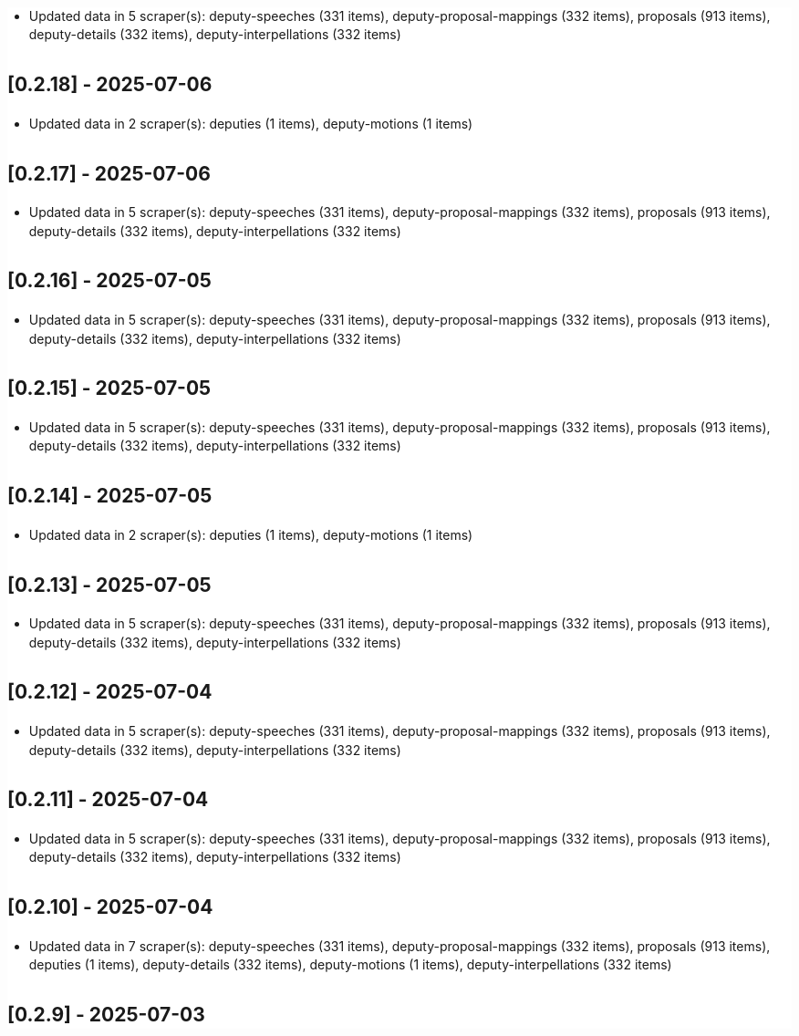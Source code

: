 - Updated data in 5 scraper(s): deputy-speeches (331 items), deputy-proposal-mappings (332 items), proposals (913 items), deputy-details (332 items), deputy-interpellations (332 items)

## [0.2.18] - 2025-07-06

- Updated data in 2 scraper(s): deputies (1 items), deputy-motions (1 items)

## [0.2.17] - 2025-07-06

- Updated data in 5 scraper(s): deputy-speeches (331 items), deputy-proposal-mappings (332 items), proposals (913 items), deputy-details (332 items), deputy-interpellations (332 items)

## [0.2.16] - 2025-07-05

- Updated data in 5 scraper(s): deputy-speeches (331 items), deputy-proposal-mappings (332 items), proposals (913 items), deputy-details (332 items), deputy-interpellations (332 items)

## [0.2.15] - 2025-07-05

- Updated data in 5 scraper(s): deputy-speeches (331 items), deputy-proposal-mappings (332 items), proposals (913 items), deputy-details (332 items), deputy-interpellations (332 items)

## [0.2.14] - 2025-07-05

- Updated data in 2 scraper(s): deputies (1 items), deputy-motions (1 items)

## [0.2.13] - 2025-07-05

- Updated data in 5 scraper(s): deputy-speeches (331 items), deputy-proposal-mappings (332 items), proposals (913 items), deputy-details (332 items), deputy-interpellations (332 items)

## [0.2.12] - 2025-07-04

- Updated data in 5 scraper(s): deputy-speeches (331 items), deputy-proposal-mappings (332 items), proposals (913 items), deputy-details (332 items), deputy-interpellations (332 items)

## [0.2.11] - 2025-07-04

- Updated data in 5 scraper(s): deputy-speeches (331 items), deputy-proposal-mappings (332 items), proposals (913 items), deputy-details (332 items), deputy-interpellations (332 items)

## [0.2.10] - 2025-07-04

- Updated data in 7 scraper(s): deputy-speeches (331 items), deputy-proposal-mappings (332 items), proposals (913 items), deputies (1 items), deputy-details (332 items), deputy-motions (1 items), deputy-interpellations (332 items)

## [0.2.9] - 2025-07-03
